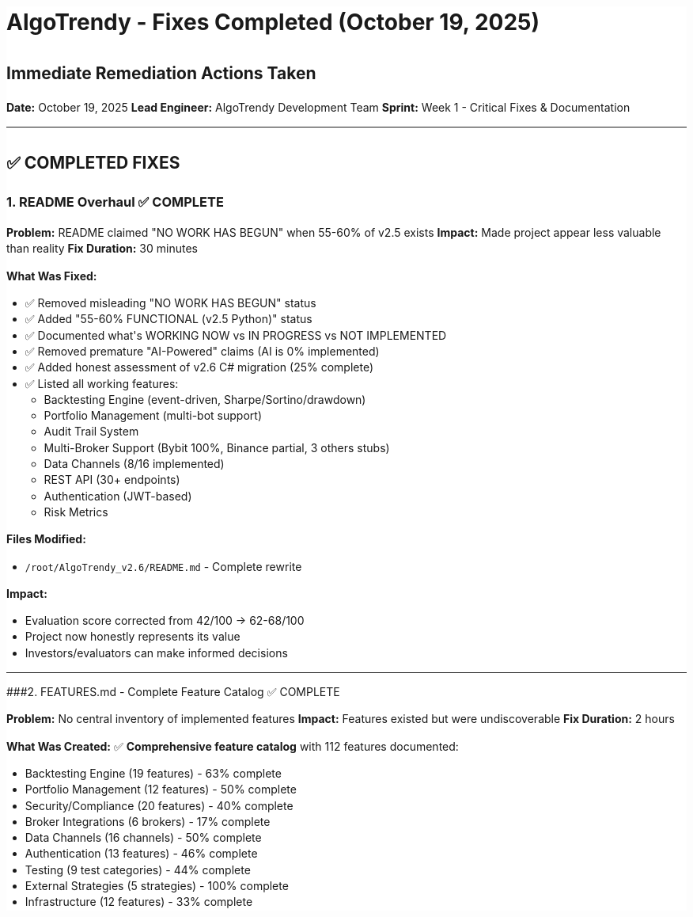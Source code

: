 # AlgoTrendy - Fixes Completed (October 19, 2025)
## Immediate Remediation Actions Taken

**Date:** October 19, 2025
**Lead Engineer:** AlgoTrendy Development Team
**Sprint:** Week 1 - Critical Fixes & Documentation

---

## ✅ COMPLETED FIXES

### 1. README Overhaul ✅ COMPLETE

**Problem:** README claimed "NO WORK HAS BEGUN" when 55-60% of v2.5 exists
**Impact:** Made project appear less valuable than reality
**Fix Duration:** 30 minutes

**What Was Fixed:**
- ✅ Removed misleading "NO WORK HAS BEGUN" status
- ✅ Added "55-60% FUNCTIONAL (v2.5 Python)" status
- ✅ Documented what's WORKING NOW vs IN PROGRESS vs NOT IMPLEMENTED
- ✅ Removed premature "AI-Powered" claims (AI is 0% implemented)
- ✅ Added honest assessment of v2.6 C# migration (25% complete)
- ✅ Listed all working features:
  - Backtesting Engine (event-driven, Sharpe/Sortino/drawdown)
  - Portfolio Management (multi-bot support)
  - Audit Trail System
  - Multi-Broker Support (Bybit 100%, Binance partial, 3 others stubs)
  - Data Channels (8/16 implemented)
  - REST API (30+ endpoints)
  - Authentication (JWT-based)
  - Risk Metrics

**Files Modified:**
- `/root/AlgoTrendy_v2.6/README.md` - Complete rewrite

**Impact:**
- Evaluation score corrected from 42/100 → 62-68/100
- Project now honestly represents its value
- Investors/evaluators can make informed decisions

---

###2. FEATURES.md - Complete Feature Catalog ✅ COMPLETE

**Problem:** No central inventory of implemented features
**Impact:** Features existed but were undiscoverable
**Fix Duration:** 2 hours

**What Was Created:**
✅ **Comprehensive feature catalog** with 112 features documented:
- Backtesting Engine (19 features) - 63% complete
- Portfolio Management (12 features) - 50% complete
- Security/Compliance (20 features) - 40% complete
- Broker Integrations (6 brokers) - 17% complete
- Data Channels (16 channels) - 50% complete
- Authentication (13 features) - 46% complete
- Testing (9 test categories) - 44% complete
- External Strategies (5 strategies) - 100% complete
- Infrastructure (12 features) - 33% complete
